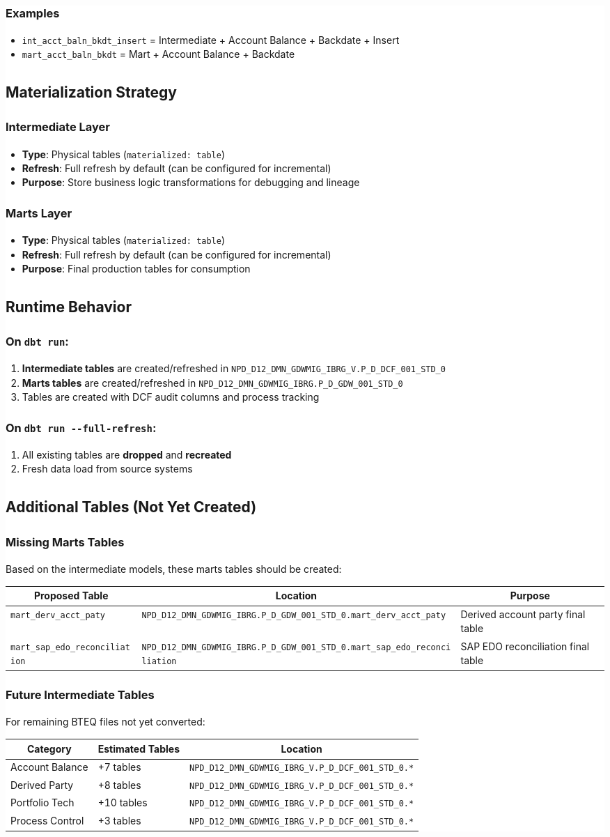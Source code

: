 ### Examples
- `int_acct_baln_bkdt_insert` = Intermediate + Account Balance + Backdate + Insert
- `mart_acct_baln_bkdt` = Mart + Account Balance + Backdate

## Materialization Strategy

### Intermediate Layer
- **Type**: Physical tables (`materialized: table`)
- **Refresh**: Full refresh by default (can be configured for incremental)
- **Purpose**: Store business logic transformations for debugging and lineage

### Marts Layer
- **Type**: Physical tables (`materialized: table`)
- **Refresh**: Full refresh by default (can be configured for incremental)
- **Purpose**: Final production tables for consumption

## Runtime Behavior

### On `dbt run`:
1. **Intermediate tables** are created/refreshed in `NPD_D12_DMN_GDWMIG_IBRG_V.P_D_DCF_001_STD_0`
2. **Marts tables** are created/refreshed in `NPD_D12_DMN_GDWMIG_IBRG.P_D_GDW_001_STD_0`
3. Tables are created with DCF audit columns and process tracking

### On `dbt run --full-refresh`:
1. All existing tables are **dropped** and **recreated**
2. Fresh data load from source systems

## Additional Tables (Not Yet Created)

### Missing Marts Tables
Based on the intermediate models, these marts tables should be created:

| Proposed Table | Location | Purpose |
|----------------|----------|---------|
| `mart_derv_acct_paty` | `NPD_D12_DMN_GDWMIG_IBRG.P_D_GDW_001_STD_0.mart_derv_acct_paty` | Derived account party final table |
| `mart_sap_edo_reconciliation` | `NPD_D12_DMN_GDWMIG_IBRG.P_D_GDW_001_STD_0.mart_sap_edo_reconciliation` | SAP EDO reconciliation final table |

### Future Intermediate Tables
For remaining BTEQ files not yet converted:

| Category | Estimated Tables | Location |
|----------|------------------|----------|
| Account Balance | +7 tables | `NPD_D12_DMN_GDWMIG_IBRG_V.P_D_DCF_001_STD_0.*` |
| Derived Party | +8 tables | `NPD_D12_DMN_GDWMIG_IBRG_V.P_D_DCF_001_STD_0.*` |
| Portfolio Tech | +10 tables | `NPD_D12_DMN_GDWMIG_IBRG_V.P_D_DCF_001_STD_0.*` |
| Process Control | +3 tables | `NPD_D12_DMN_GDWMIG_IBRG_V.P_D_DCF_001_STD_0.*` |
